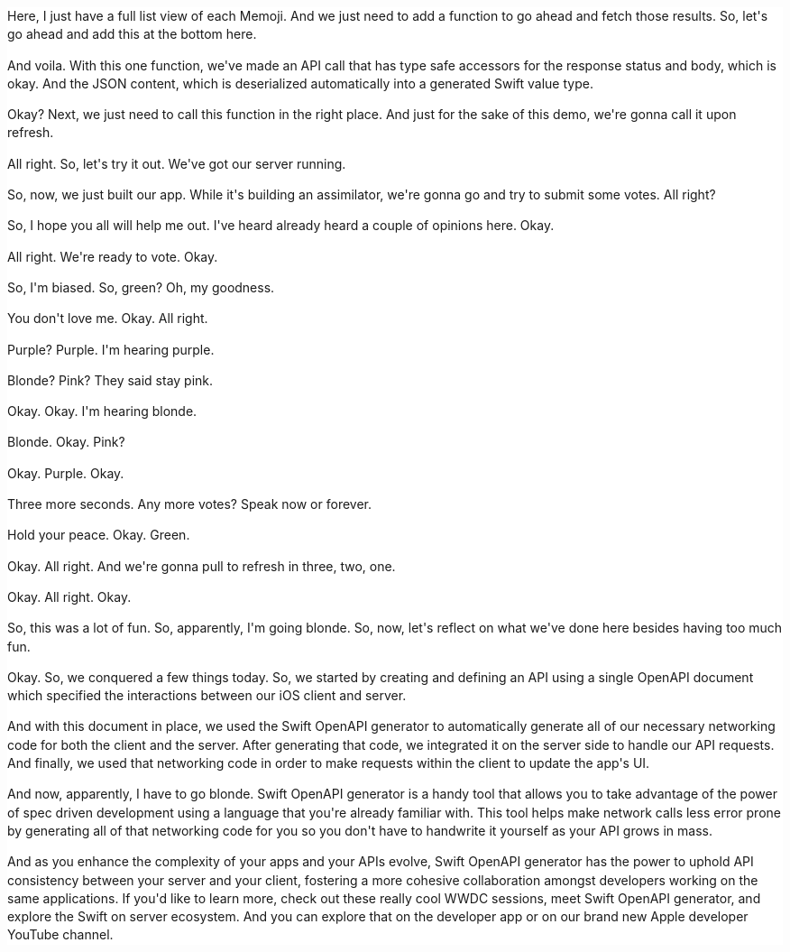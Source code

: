 Here, I just have a full list view of each Memoji. And we just need to add a function to go ahead and fetch those results. So, let's go ahead and add this at the bottom here.

And voila. With this one function, we've made an API call that has type safe accessors for the response status and body, which is okay. And the JSON content, which is deserialized automatically into a generated Swift value type.

Okay? Next, we just need to call this function in the right place. And just for the sake of this demo, we're gonna call it upon refresh.

All right. So, let's try it out. We've got our server running.

So, now, we just built our app. While it's building an assimilator, we're gonna go and try to submit some votes. All right?

So, I hope you all will help me out. I've heard already heard a couple of opinions here. Okay.

All right. We're ready to vote. Okay.

So, I'm biased. So, green? Oh, my goodness.

You don't love me. Okay. All right.

Purple? Purple. I'm hearing purple.

Blonde? Pink? They said stay pink.

Okay. Okay. I'm hearing blonde.

Blonde. Okay. Pink?

Okay. Purple. Okay.

Three more seconds. Any more votes? Speak now or forever.

Hold your peace. Okay. Green.

Okay. All right. And we're gonna pull to refresh in three, two, one.

Okay. All right. Okay.

So, this was a lot of fun. So, apparently, I'm going blonde. So, now, let's reflect on what we've done here besides having too much fun.

Okay. So, we conquered a few things today. So, we started by creating and defining an API using a single OpenAPI document which specified the interactions between our iOS client and server.

And with this document in place, we used the Swift OpenAPI generator to automatically generate all of our necessary networking code for both the client and the server. After generating that code, we integrated it on the server side to handle our API requests. And finally, we used that networking code in order to make requests within the client to update the app's UI.

And now, apparently, I have to go blonde. Swift OpenAPI generator is a handy tool that allows you to take advantage of the power of spec driven development using a language that you're already familiar with. This tool helps make network calls less error prone by generating all of that networking code for you so you don't have to handwrite it yourself as your API grows in mass.

And as you enhance the complexity of your apps and your APIs evolve, Swift OpenAPI generator has the power to uphold API consistency between your server and your client, fostering a more cohesive collaboration amongst developers working on the same applications. If you'd like to learn more, check out these really cool WWDC sessions, meet Swift OpenAPI generator, and explore the Swift on server ecosystem. And you can explore that on the developer app or on our brand new Apple developer YouTube channel.
